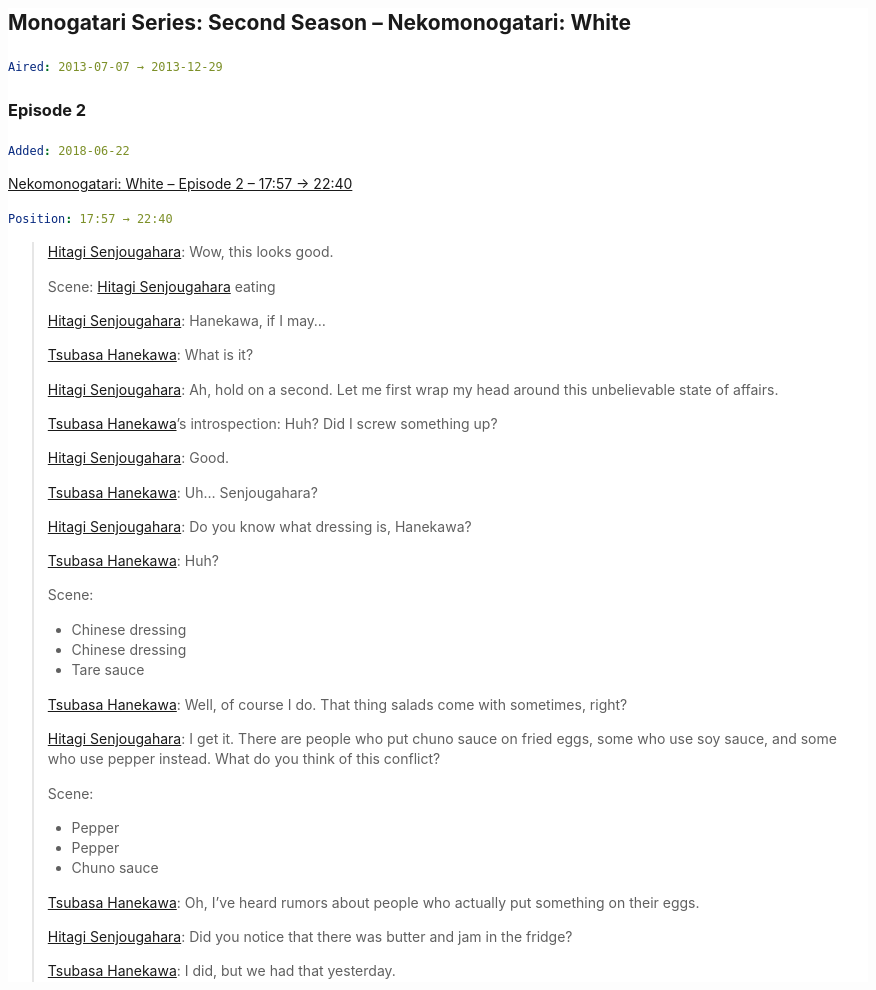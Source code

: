
## Monogatari Series: Second Season – Nekomonogatari: White

``` yaml
Aired: 2013-07-07 → 2013-12-29
```

### Episode 2

``` yaml
Added: 2018-06-22
```

[Nekomonogatari: White – Episode 2 – 17:57 → 22:40](https://github.com/alexherbo2/monogatari-series-citations/raw/master/media/nekomonogatari-white-02-17:57-22:40.webm)

``` yaml
Position: 17:57 → 22:40
```

> [Hitagi Senjougahara][]: Wow, this looks good.
>
> Scene: [Hitagi Senjougahara] eating
>
> [Hitagi Senjougahara][]: Hanekawa, if I may…
>
> [Tsubasa Hanekawa][]: What is it?
>
> [Hitagi Senjougahara][]: Ah, hold on a second.
> Let me first wrap my head around this unbelievable state of affairs.
>
> [Tsubasa Hanekawa]’s introspection: Huh?
> Did I screw something up?
>
> [Hitagi Senjougahara][]: Good.
>
> [Tsubasa Hanekawa][]: Uh…  Senjougahara?
>
> [Hitagi Senjougahara][]: Do you know what dressing is, Hanekawa?
>
> [Tsubasa Hanekawa][]: Huh?
>
> Scene:
> - Chinese dressing
> - Chinese dressing
> - Tare sauce
>
> [Tsubasa Hanekawa][]: Well, of course I do.
> That thing salads come with sometimes, right?
>
> [Hitagi Senjougahara][]: I get it.
> There are people who put chuno sauce on fried eggs, some who use soy sauce, and some who use pepper instead.
> What do you think of this conflict?
>
> Scene:
> - Pepper
> - Pepper
> - Chuno sauce
>
> [Tsubasa Hanekawa][]: Oh, I’ve heard rumors about people who actually put something on their eggs.
>
> [Hitagi Senjougahara][]: Did you notice that there was butter and jam in the fridge?
>
> [Tsubasa Hanekawa][]: I did, but we had that yesterday.

[Shaft]: http://shaft-web.co.jp
[Deishuu Kaiki]: https://bakemonogatari.fandom.com/wiki/Deishuu_Kaiki
[Hitagi Senjougahara]: https://bakemonogatari.fandom.com/wiki/Hitagi_Senjougahara
[Karen Araragi]: https://bakemonogatari.fandom.com/wiki/Karen_Araragi
[Koyomi Araragi]: https://bakemonogatari.fandom.com/wiki/Koyomi_Araragi
[Mayoi Hachikuji]: https://bakemonogatari.fandom.com/wiki/Mayoi_Hachikuji
[Meme Oshino]: https://bakemonogatari.fandom.com/wiki/Meme_Oshino
[Nadeko Sengoku]: https://bakemonogatari.fandom.com/wiki/Nadeko_Sengoku
[Rouka Numachi]: https://bakemonogatari.fandom.com/wiki/Rouka_Numachi
[Suruga Kanbaru]: https://bakemonogatari.fandom.com/wiki/Suruga_Kanbaru
[Tsubasa Hanekawa]: https://bakemonogatari.fandom.com/wiki/Tsubasa_Hanekawa
[Tsukihi Araragi]: https://bakemonogatari.fandom.com/wiki/Tsukihi_Araragi
[Yotsugi Ononoki]: https://bakemonogatari.fandom.com/wiki/Yotsugi_Ononoki